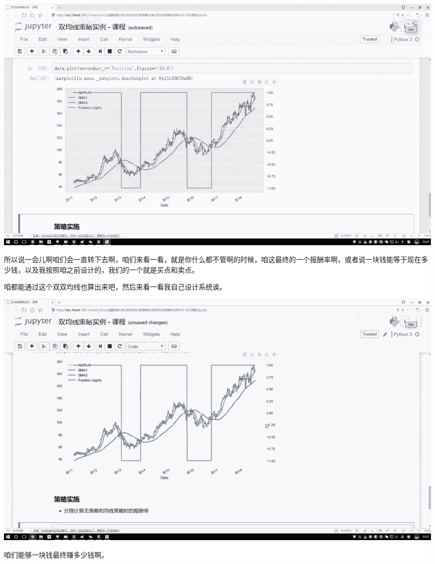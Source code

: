 ![](img/0b117222e931c2ccaf152f87e6a8ae4f_90.png)

所以说一会儿啊咱们会一直转下去啊，咱们来看一看，就是你什么都不管啊的时候，咱这最终的一个报酬率啊，或者说一块钱能等于现在多少钱，以及我按照咱之前设计的，我们的一个就是买点和卖点。

咱都能通过这个双双均线也算出来吧，然后来看一看我自己设计系统诶。

![](img/0b117222e931c2ccaf152f87e6a8ae4f_92.png)

咱们能够一块钱最终赚多少钱啊。